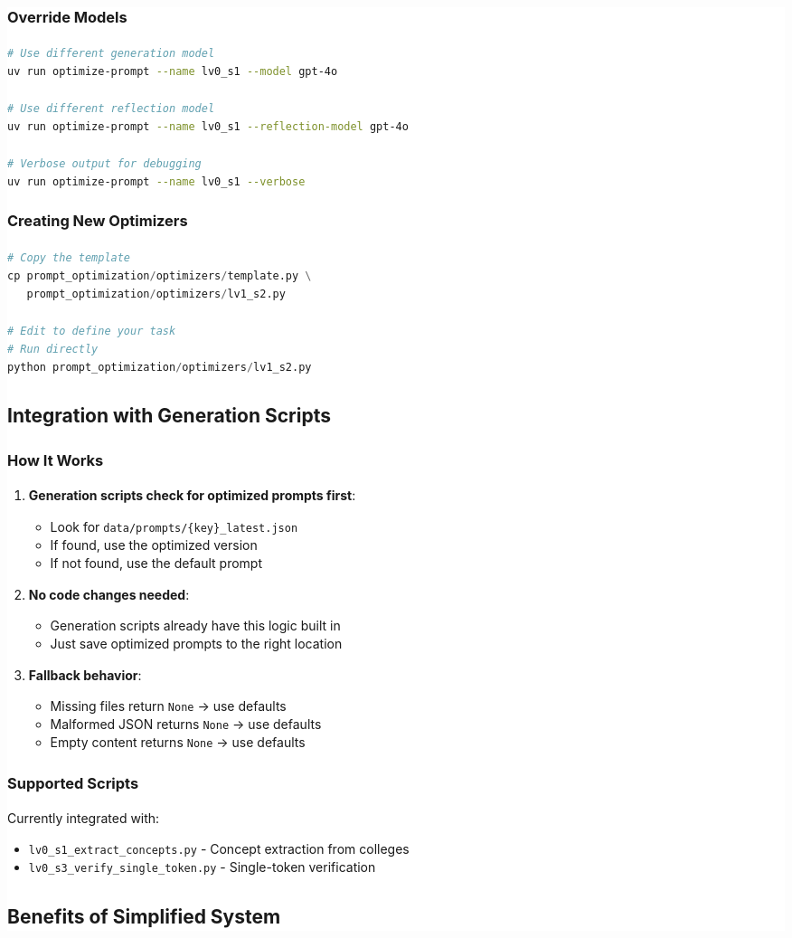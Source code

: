 ```bash
```

### Override Models
```bash
# Use different generation model
uv run optimize-prompt --name lv0_s1 --model gpt-4o

# Use different reflection model
uv run optimize-prompt --name lv0_s1 --reflection-model gpt-4o

# Verbose output for debugging
uv run optimize-prompt --name lv0_s1 --verbose
```

### Creating New Optimizers
```python
# Copy the template
cp prompt_optimization/optimizers/template.py \
   prompt_optimization/optimizers/lv1_s2.py

# Edit to define your task
# Run directly
python prompt_optimization/optimizers/lv1_s2.py
```

## Integration with Generation Scripts

### How It Works

1. **Generation scripts check for optimized prompts first**:
   - Look for `data/prompts/{key}_latest.json`
   - If found, use the optimized version
   - If not found, use the default prompt

2. **No code changes needed**:
   - Generation scripts already have this logic built in
   - Just save optimized prompts to the right location

3. **Fallback behavior**:
   - Missing files return `None` → use defaults
   - Malformed JSON returns `None` → use defaults
   - Empty content returns `None` → use defaults

### Supported Scripts

Currently integrated with:
- `lv0_s1_extract_concepts.py` - Concept extraction from colleges
- `lv0_s3_verify_single_token.py` - Single-token verification

## Benefits of Simplified System
